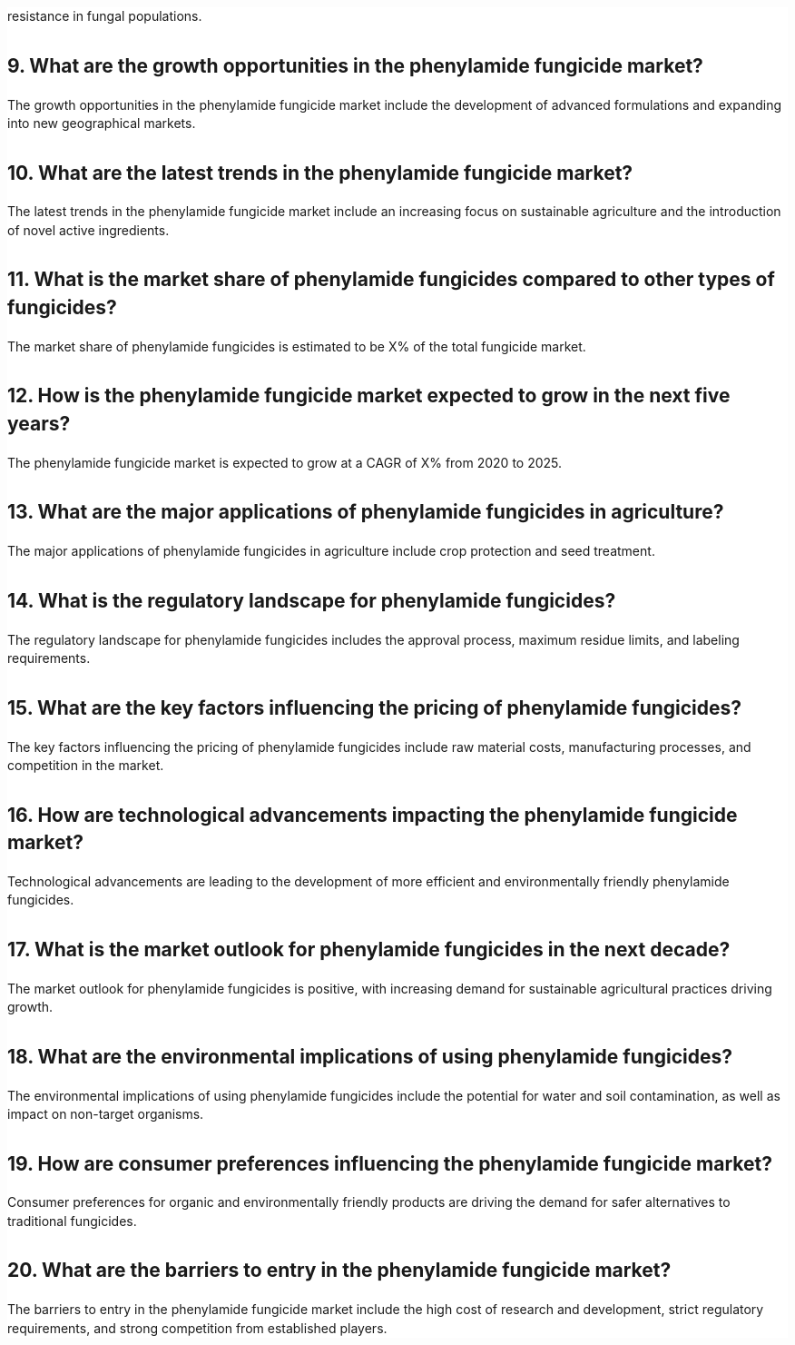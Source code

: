 resistance in fungal populations.</p><h2>9. What are the growth opportunities in the phenylamide fungicide market?</h2><p>The growth opportunities in the phenylamide fungicide market include the development of advanced formulations and expanding into new geographical markets.</p><h2>10. What are the latest trends in the phenylamide fungicide market?</h2><p>The latest trends in the phenylamide fungicide market include an increasing focus on sustainable agriculture and the introduction of novel active ingredients.</p><h2>11. What is the market share of phenylamide fungicides compared to other types of fungicides?</h2><p>The market share of phenylamide fungicides is estimated to be X% of the total fungicide market.</p><h2>12. How is the phenylamide fungicide market expected to grow in the next five years?</h2><p>The phenylamide fungicide market is expected to grow at a CAGR of X% from 2020 to 2025.</p><h2>13. What are the major applications of phenylamide fungicides in agriculture?</h2><p>The major applications of phenylamide fungicides in agriculture include crop protection and seed treatment.</p><h2>14. What is the regulatory landscape for phenylamide fungicides?</h2><p>The regulatory landscape for phenylamide fungicides includes the approval process, maximum residue limits, and labeling requirements.</p><h2>15. What are the key factors influencing the pricing of phenylamide fungicides?</h2><p>The key factors influencing the pricing of phenylamide fungicides include raw material costs, manufacturing processes, and competition in the market.</p><h2>16. How are technological advancements impacting the phenylamide fungicide market?</h2><p>Technological advancements are leading to the development of more efficient and environmentally friendly phenylamide fungicides.</p><h2>17. What is the market outlook for phenylamide fungicides in the next decade?</h2><p>The market outlook for phenylamide fungicides is positive, with increasing demand for sustainable agricultural practices driving growth.</p><h2>18. What are the environmental implications of using phenylamide fungicides?</h2><p>The environmental implications of using phenylamide fungicides include the potential for water and soil contamination, as well as impact on non-target organisms.</p><h2>19. How are consumer preferences influencing the phenylamide fungicide market?</h2><p>Consumer preferences for organic and environmentally friendly products are driving the demand for safer alternatives to traditional fungicides.</p><h2>20. What are the barriers to entry in the phenylamide fungicide market?</h2><p>The barriers to entry in the phenylamide fungicide market include the high cost of research and development, strict regulatory requirements, and strong competition from established players.</p></body></html></strong></p>
